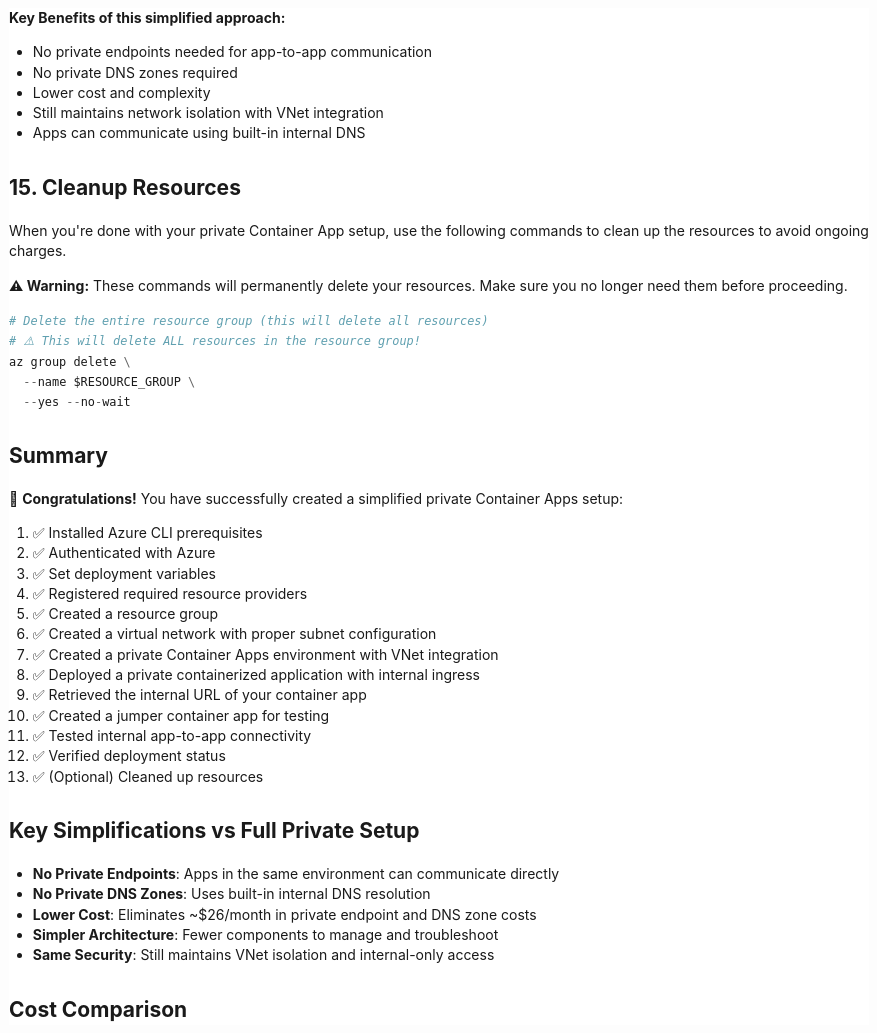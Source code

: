 **Key Benefits of this simplified approach:**
- No private endpoints needed for app-to-app communication
- No private DNS zones required
- Lower cost and complexity
- Still maintains network isolation with VNet integration
- Apps can communicate using built-in internal DNS

## 15. Cleanup Resources

When you're done with your private Container App setup, use the following commands to clean up the resources to avoid ongoing charges.

**⚠️ Warning:** These commands will permanently delete your resources. Make sure you no longer need them before proceeding.


```python
# Delete the entire resource group (this will delete all resources)
# ⚠️ This will delete ALL resources in the resource group!
az group delete \
  --name $RESOURCE_GROUP \
  --yes --no-wait
```

## Summary

🎉 **Congratulations!** You have successfully created a simplified private Container Apps setup:

1. ✅ Installed Azure CLI prerequisites
2. ✅ Authenticated with Azure
3. ✅ Set deployment variables
4. ✅ Registered required resource providers
5. ✅ Created a resource group
6. ✅ Created a virtual network with proper subnet configuration
7. ✅ Created a private Container Apps environment with VNet integration
8. ✅ Deployed a private containerized application with internal ingress
9. ✅ Retrieved the internal URL of your container app
10. ✅ Created a jumper container app for testing
11. ✅ Tested internal app-to-app connectivity
12. ✅ Verified deployment status
13. ✅ (Optional) Cleaned up resources

## Key Simplifications vs Full Private Setup

- **No Private Endpoints**: Apps in the same environment can communicate directly
- **No Private DNS Zones**: Uses built-in internal DNS resolution
- **Lower Cost**: Eliminates ~$26/month in private endpoint and DNS zone costs
- **Simpler Architecture**: Fewer components to manage and troubleshoot
- **Same Security**: Still maintains VNet isolation and internal-only access

## Cost Comparison
